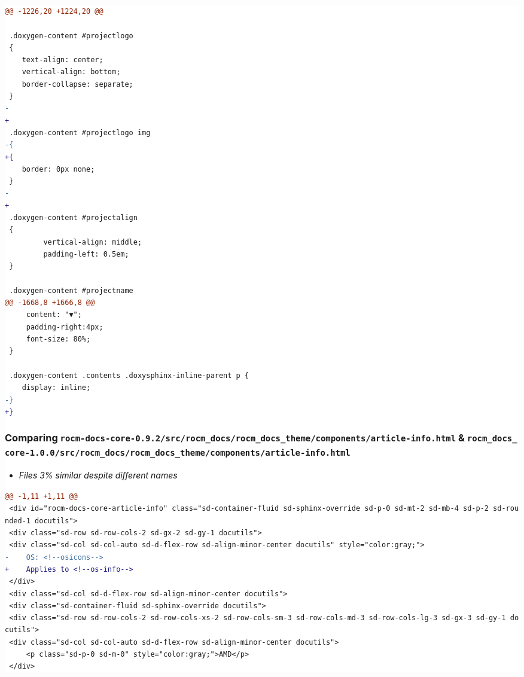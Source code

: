 ```diff
@@ -1226,20 +1224,20 @@
 
 .doxygen-content #projectlogo
 {
 	text-align: center;
 	vertical-align: bottom;
 	border-collapse: separate;
 }
- 
+
 .doxygen-content #projectlogo img
-{ 
+{
 	border: 0px none;
 }
- 
+
 .doxygen-content #projectalign
 {
         vertical-align: middle;
         padding-left: 0.5em;
 }
 
 .doxygen-content #projectname
@@ -1668,8 +1666,8 @@
     content: "▼";
     padding-right:4px;
     font-size: 80%;
 }
 
 .doxygen-content .contents .doxysphinx-inline-parent p {
 	display: inline;
-}
+}
```

### Comparing `rocm-docs-core-0.9.2/src/rocm_docs/rocm_docs_theme/components/article-info.html` & `rocm_docs_core-1.0.0/src/rocm_docs/rocm_docs_theme/components/article-info.html`

 * *Files 3% similar despite different names*

```diff
@@ -1,11 +1,11 @@
 <div id="rocm-docs-core-article-info" class="sd-container-fluid sd-sphinx-override sd-p-0 sd-mt-2 sd-mb-4 sd-p-2 sd-rounded-1 docutils">
 <div class="sd-row sd-row-cols-2 sd-gx-2 sd-gy-1 docutils">
 <div class="sd-col sd-col-auto sd-d-flex-row sd-align-minor-center docutils" style="color:gray;">
-    OS: <!--osicons-->
+    Applies to <!--os-info-->
 </div>
 <div class="sd-col sd-d-flex-row sd-align-minor-center docutils">
 <div class="sd-container-fluid sd-sphinx-override docutils">
 <div class="sd-row sd-row-cols-2 sd-row-cols-xs-2 sd-row-cols-sm-3 sd-row-cols-md-3 sd-row-cols-lg-3 sd-gx-3 sd-gy-1 docutils">
 <div class="sd-col sd-col-auto sd-d-flex-row sd-align-minor-center docutils">
     <p class="sd-p-0 sd-m-0" style="color:gray;">AMD</p>
 </div>
```
